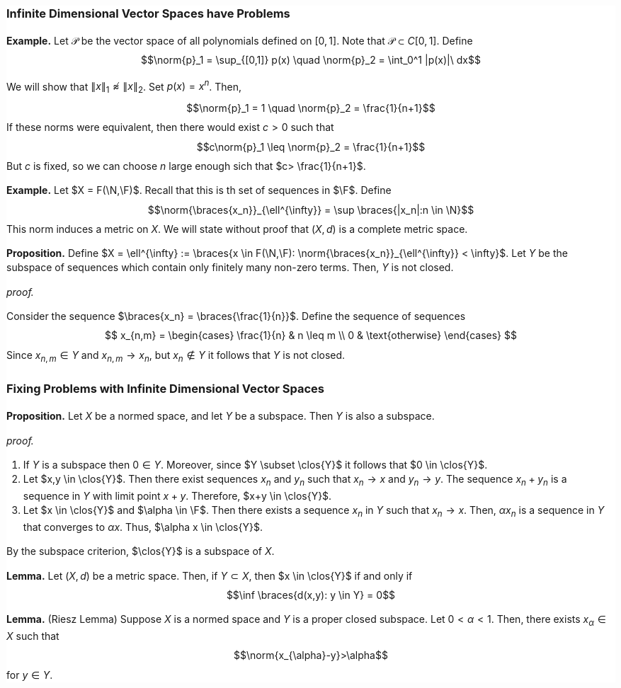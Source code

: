 ### Infinite Dimensional Vector Spaces have Problems

**Example.**
Let $\mathcal{P}$ be the vector space of all polynomials defined on $[0,1]$. Note that $\mathcal{P} \subset C[0,1]$. Define
$$\norm{p}_1 = \sup_{[0,1]} p(x) \quad \norm{p}_2 = \int_0^1 |p(x)|\ dx$$

We will show that $\|x\|_1 \not \approx \|x\|_2$. Set $p(x) = x^n$. Then,
$$\norm{p}_1 = 1 \quad \norm{p}_2 = \frac{1}{n+1}$$
If these norms were equivalent, then there would exist $c>0$ such that
$$c\norm{p}_1 \leq \norm{p}_2 = \frac{1}{n+1}$$
But $c$ is fixed, so we can choose $n$ large enough sich that $c> \frac{1}{n+1}$.

**Example.**
Let $X = F(\N,\F)$. Recall that this is th set of sequences in $\F$. Define 
$$\norm{\braces{x_n}}_{\ell^{\infty}} = \sup \braces{|x_n|:n \in \N}$$
This norm induces a metric on $X$. We will state without proof that $(X,d)$ is a complete metric space.

**Proposition.**
Define $X = \ell^{\infty} := \braces{x \in F(\N,\F): \norm{\braces{x_n}}_{\ell^{\infty}} < \infty}$. Let $Y$ be the subspace of sequences which contain only finitely many non-zero terms. Then, $Y$ is not closed.

*proof.*

Consider the sequence $\braces{x_n} = \braces{\frac{1}{n}}$. Define the sequence of sequences 
$$
x_{n,m} = \begin{cases}
\frac{1}{n} & n \leq m \\ 0 & \text{otherwise}
\end{cases}
$$ 
Since $x_{n,m} \in Y$ and $x_{n,m} \to x_n$, but $x_n \notin Y$ it follows that $Y$ is not closed.

### Fixing Problems with Infinite Dimensional Vector Spaces

**Proposition.**
Let $X$ be a normed space, and let $Y$ be a subspace. Then $Y$ is also a subspace.

*proof.*
1. If $Y$ is a subspace then $0 \in Y$. Moreover, since $Y \subset \clos{Y}$ it follows that $0 \in \clos{Y}$.
2. Let $x,y \in \clos{Y}$. Then there exist sequences $x_n$ and $y_n$ such that $x_n \to x$ and $y_n \to y$. The sequence $x_n+y_n$ is a sequence in $Y$ with limit point $x+y$. Therefore, $x+y \in \clos{Y}$.
3. Let $x \in \clos{Y}$ and $\alpha \in \F$. Then there exists a sequence $x_n$ in $Y$ such that $x_n \to x$. Then, $\alpha x_n$ is a sequence in $Y$ that converges to $\alpha x$. Thus, $\alpha x \in \clos{Y}$.

By the subspace criterion, $\clos{Y}$ is a subspace of $X$.

**Lemma.**
Let $(X,d)$ be a metric space. Then, if $Y \subset X$, then $x \in \clos{Y}$ if and only if 
$$\inf \braces{d(x,y): y \in Y} = 0$$

**Lemma.** (Riesz Lemma)
Suppose $X$ is a normed space and $Y$ is a proper closed subspace. Let $0 < \alpha < 1$. Then, there exists $x_{\alpha} \in X$ such that 
$$\norm{x_{\alpha}-y}>\alpha$$ 
for $y \in Y$.